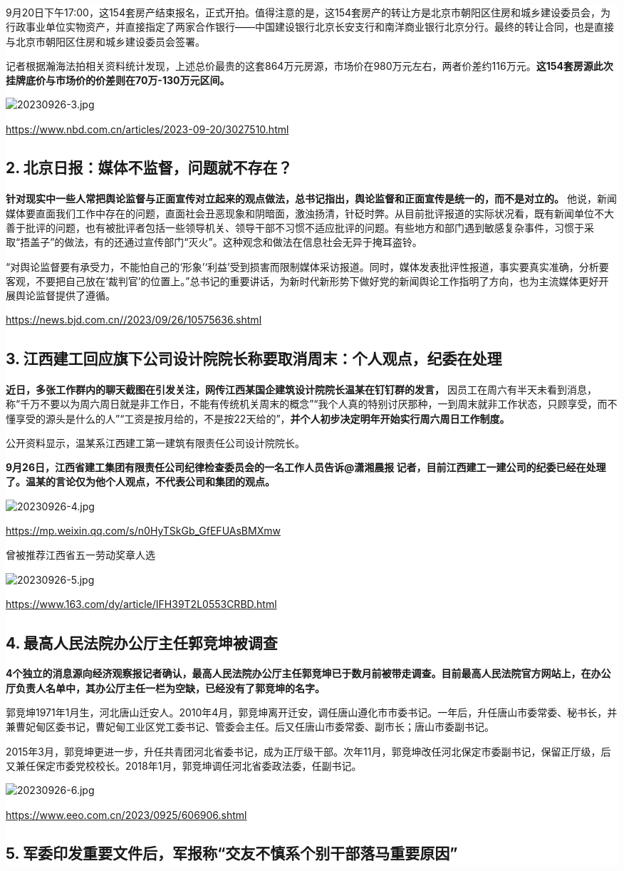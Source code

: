 9月20日下午17:00，这154套房产结束报名，正式开拍。值得注意的是，这154套房产的转让方是北京市朝阳区住房和城乡建设委员会，为行政事业单位实物资产，并直接指定了两家合作银行——中国建设银行北京长安支行和南洋商业银行北京分行。最终的转让合同，也是直接与北京市朝阳区住房和城乡建设委员会签署。

记者根据瀚海法拍相关资料统计发现，上述总价最贵的这套864万元房源，市场价在980万元左右，两者价差约116万元。**这154套房源此次挂牌底价与市场价的价差则在70万-130万元区间。**

![20230926-3.jpg](https://img.bedtime.news/2023/09/27/651394475c7c2.png)

https://www.nbd.com.cn/articles/2023-09-20/3027510.html 

## 2. 北京日报：媒体不监督，问题就不存在？

**针对现实中一些人常把舆论监督与正面宣传对立起来的观点做法，总书记指出，舆论监督和正面宣传是统一的，而不是对立的。** 他说，新闻媒体要直面我们工作中存在的问题，直面社会丑恶现象和阴暗面，激浊扬清，针砭时弊。从目前批评报道的实际状况看，既有新闻单位不大善于批评的问题，也有被批评者包括一些领导机关、领导干部不习惯不适应批评的问题。有些地方和部门遇到敏感复杂事件，习惯于采取“捂盖子”的做法，有的还通过宣传部门“灭火”。这种观念和做法在信息社会无异于掩耳盗铃。

“对舆论监督要有承受力，不能怕自己的‘形象’‘利益’受到损害而限制媒体采访报道。同时，媒体发表批评性报道，事实要真实准确，分析要客观，不要把自己放在‘裁判官’的位置上。”总书记的重要讲话，为新时代新形势下做好党的新闻舆论工作指明了方向，也为主流媒体更好开展舆论监督提供了遵循。

https://news.bjd.com.cn//2023/09/26/10575636.shtml 

## 3. 江西建工回应旗下公司设计院院长称要取消周末：个人观点，纪委在处理

**近日，多张工作群内的聊天截图在引发关注，网传江西某国企建筑设计院院长温某在钉钉群的发言，** 因员工在周六有半天未看到消息，称“千万不要以为周六周日就是非工作日，不能有传统机关周末的概念”“我个人真的特别讨厌那种，一到周末就非工作状态，只顾享受，而不懂享受的源头是什么的人”“工资是按月给的，不是按22天给的”，**并个人初步决定明年开始实行周六周日工作制度。**

公开资料显示，温某系江西建工第一建筑有限责任公司设计院院长。

**9月26日，江西省建工集团有限责任公司纪律检查委员会的一名工作人员告诉@潇湘晨报 记者，目前江西建工一建公司的纪委已经在处理了。温某的言论仅为他个人观点，不代表公司和集团的观点。**

![20230926-4.jpg](https://img.bedtime.news/2023/09/27/6513944801706.png)

https://mp.weixin.qq.com/s/n0HyTSkGb_GfEFUAsBMXmw

曾被推荐江西省五一劳动奖章人选

![20230926-5.jpg](https://img.bedtime.news/2023/09/27/651394476c178.png)

https://www.163.com/dy/article/IFH39T2L0553CRBD.html

## 4. 最高人民法院办公厅主任郭竞坤被调查

**4个独立的消息源向经济观察报记者确认，最高人民法院办公厅主任郭竞坤已于数月前被带走调查。目前最高人民法院官方网站上，在办公厅负责人名单中，其办公厅主任一栏为空缺，已经没有了郭竞坤的名字。**

郭竞坤1971年1月生，河北唐山迁安人。2010年4月，郭竞坤离开迁安，调任唐山遵化市市委书记。一年后，升任唐山市委常委、秘书长，并兼曹妃甸区委书记，曹妃甸工业区党工委书记、管委会主任。后又任唐山市委常委、副市长；唐山市委副书记。

2015年3月，郭竞坤更进一步，升任共青团河北省委书记，成为正厅级干部。次年11月，郭竞坤改任河北保定市委副书记，保留正厅级，后又兼任保定市委党校校长。2018年1月，郭竞坤调任河北省委政法委，任副书记。

![20230926-6.jpg](https://img.bedtime.news/2023/09/27/6513944826209.png)

https://www.eeo.com.cn/2023/0925/606906.shtml 

## 5. 军委印发重要文件后，军报称“交友不慎系个别干部落马重要原因”
